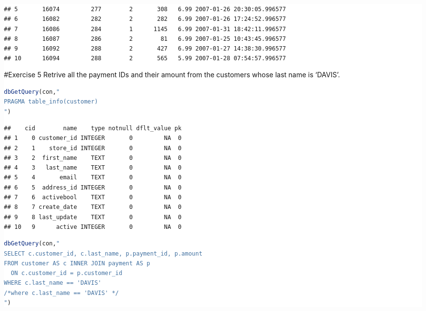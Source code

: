     ## 5       16074         277        2       308   6.99 2007-01-26 20:30:05.996577
    ## 6       16082         282        2       282   6.99 2007-01-26 17:24:52.996577
    ## 7       16086         284        1      1145   6.99 2007-01-31 18:42:11.996577
    ## 8       16087         286        2        81   6.99 2007-01-25 10:43:45.996577
    ## 9       16092         288        2       427   6.99 2007-01-27 14:38:30.996577
    ## 10      16094         288        2       565   5.99 2007-01-28 07:54:57.996577

\#Exercise 5 Retrive all the payment IDs and their amount from the
customers whose last name is ‘DAVIS’.

``` r
dbGetQuery(con,"
PRAGMA table_info(customer)
")
```

    ##    cid        name    type notnull dflt_value pk
    ## 1    0 customer_id INTEGER       0         NA  0
    ## 2    1    store_id INTEGER       0         NA  0
    ## 3    2  first_name    TEXT       0         NA  0
    ## 4    3   last_name    TEXT       0         NA  0
    ## 5    4       email    TEXT       0         NA  0
    ## 6    5  address_id INTEGER       0         NA  0
    ## 7    6  activebool    TEXT       0         NA  0
    ## 8    7 create_date    TEXT       0         NA  0
    ## 9    8 last_update    TEXT       0         NA  0
    ## 10   9      active INTEGER       0         NA  0

``` r
dbGetQuery(con,"
SELECT c.customer_id, c.last_name, p.payment_id, p.amount
FROM customer AS c INNER JOIN payment AS p
  ON c.customer_id = p.customer_id
WHERE c.last_name == 'DAVIS'
/*where c.last_name == 'DAVIS' */
")
```
